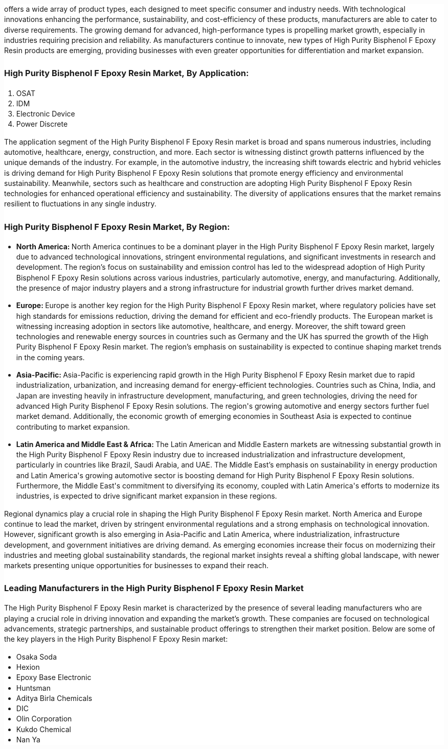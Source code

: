offers a wide array of product types, each designed to meet specific consumer and industry needs. With technological innovations enhancing the performance, sustainability, and cost-efficiency of these products, manufacturers are able to cater to diverse requirements. The growing demand for advanced, high-performance types is propelling market growth, especially in industries requiring precision and reliability. As manufacturers continue to innovate, new types of High Purity Bisphenol F Epoxy Resin products are emerging, providing businesses with even greater opportunities for differentiation and market expansion.</p><h3>High Purity Bisphenol F Epoxy Resin Market,&nbsp;By Application:</h3><ol><li>OSAT<li> IDM<li> Electronic Device<li> Power Discrete</li></ol><p>The application segment of the High Purity Bisphenol F Epoxy Resin market is broad and spans numerous industries, including automotive, healthcare, energy, construction, and more. Each sector is witnessing distinct growth patterns influenced by the unique demands of the industry. For example, in the automotive industry, the increasing shift towards electric and hybrid vehicles is driving demand for High Purity Bisphenol F Epoxy Resin solutions that promote energy efficiency and environmental sustainability. Meanwhile, sectors such as healthcare and construction are adopting High Purity Bisphenol F Epoxy Resin technologies for enhanced operational efficiency and sustainability. The diversity of applications ensures that the market remains resilient to fluctuations in any single industry.</p><h3>High Purity Bisphenol F Epoxy Resin Market, By Region:</h3><ul><li><p><strong>North America:&nbsp;</strong>North America continues to be a dominant player in the High Purity Bisphenol F Epoxy Resin market, largely due to advanced technological innovations, stringent environmental regulations, and significant investments in research and development. The region&rsquo;s focus on sustainability and emission control has led to the widespread adoption of High Purity Bisphenol F Epoxy Resin solutions across various industries, particularly automotive, energy, and manufacturing. Additionally, the presence of major industry players and a strong infrastructure for industrial growth further drives market demand.</p></li><li><p><strong><strong>Europe:&nbsp;</strong></strong>Europe is another key region for the High Purity Bisphenol F Epoxy Resin market, where regulatory policies have set high standards for emissions reduction, driving the demand for efficient and eco-friendly products. The European market is witnessing increasing adoption in sectors like automotive, healthcare, and energy. Moreover, the shift toward green technologies and renewable energy sources in countries such as Germany and the UK has spurred the growth of the High Purity Bisphenol F Epoxy Resin market. The region&rsquo;s emphasis on sustainability is expected to continue shaping market trends in the coming years.</p></li><li><p><strong><strong>Asia-Pacific:&nbsp;</strong></strong>Asia-Pacific is experiencing rapid growth in the High Purity Bisphenol F Epoxy Resin market due to rapid industrialization, urbanization, and increasing demand for energy-efficient technologies. Countries such as China, India, and Japan are investing heavily in infrastructure development, manufacturing, and green technologies, driving the need for advanced High Purity Bisphenol F Epoxy Resin solutions. The region's growing automotive and energy sectors further fuel market demand. Additionally, the economic growth of emerging economies in Southeast Asia is expected to continue contributing to market expansion.</p></li><li><p><strong><strong>Latin America and Middle East &amp; Africa:&nbsp;</strong></strong>The Latin American and Middle Eastern markets are witnessing substantial growth in the High Purity Bisphenol F Epoxy Resin industry due to increased industrialization and infrastructure development, particularly in countries like Brazil, Saudi Arabia, and UAE. The Middle East&rsquo;s emphasis on sustainability in energy production and Latin America's growing automotive sector is boosting demand for High Purity Bisphenol F Epoxy Resin solutions. Furthermore, the Middle East's commitment to diversifying its economy, coupled with Latin America's efforts to modernize its industries, is expected to drive significant market expansion in these regions.</p></li></ul><p>Regional dynamics play a crucial role in shaping the High Purity Bisphenol F Epoxy Resin market. North America and Europe continue to lead the market, driven by stringent environmental regulations and a strong emphasis on technological innovation. However, significant growth is also emerging in Asia-Pacific and Latin America, where industrialization, infrastructure development, and government initiatives are driving demand. As emerging economies increase their focus on modernizing their industries and meeting global sustainability standards, the regional market insights reveal a shifting global landscape, with newer markets presenting unique opportunities for businesses to expand their reach.</p><h3><strong>Leading Manufacturers in the High Purity Bisphenol F Epoxy Resin Market</strong></h3><p>The High Purity Bisphenol F Epoxy Resin market is characterized by the presence of several leading manufacturers who are playing a crucial role in driving innovation and expanding the market&rsquo;s growth. These companies are focused on technological advancements, strategic partnerships, and sustainable product offerings to strengthen their market position. Below are some of the key players in the High Purity Bisphenol F Epoxy Resin market:</p></div><div class="article-main__content" data-test-id="publishing-text-block"><ul><li><span class="">Osaka Soda<li> Hexion<li> Epoxy Base Electronic<li> Huntsman<li> Aditya Birla Chemicals<li> DIC<li> Olin Corporation<li> Kukdo Chemical<li> Nan Ya